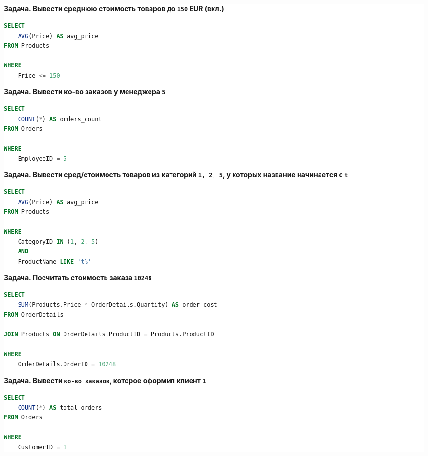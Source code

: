 **Задача. Вывести среднюю стоимость товаров до `150` EUR (вкл.)**

```sql
SELECT
	AVG(Price) AS avg_price
FROM Products

WHERE
	Price <= 150
```

**Задача. Вывести ко-во заказов у менеджера `5`**

```sql
SELECT
    COUNT(*) AS orders_count
FROM Orders

WHERE
    EmployeeID = 5
```

**Задача. Вывести сред/стоимость товаров из категорий `1, 2, 5`, у которых название начинается с `t`**

```sql
SELECT
	AVG(Price) AS avg_price
FROM Products

WHERE
	CategoryID IN (1, 2, 5)
	AND
	ProductName LIKE 't%'
```

**Задача. Посчитать стоимость заказа `10248`**

```sql
SELECT
	SUM(Products.Price * OrderDetails.Quantity) AS order_cost
FROM OrderDetails

JOIN Products ON OrderDetails.ProductID = Products.ProductID

WHERE
	OrderDetails.OrderID = 10248
```

**Задача. Вывести `ко-во заказов`, которое оформил клиент `1`**

```sql
SELECT
	COUNT(*) AS total_orders
FROM Orders

WHERE
	CustomerID = 1
```
